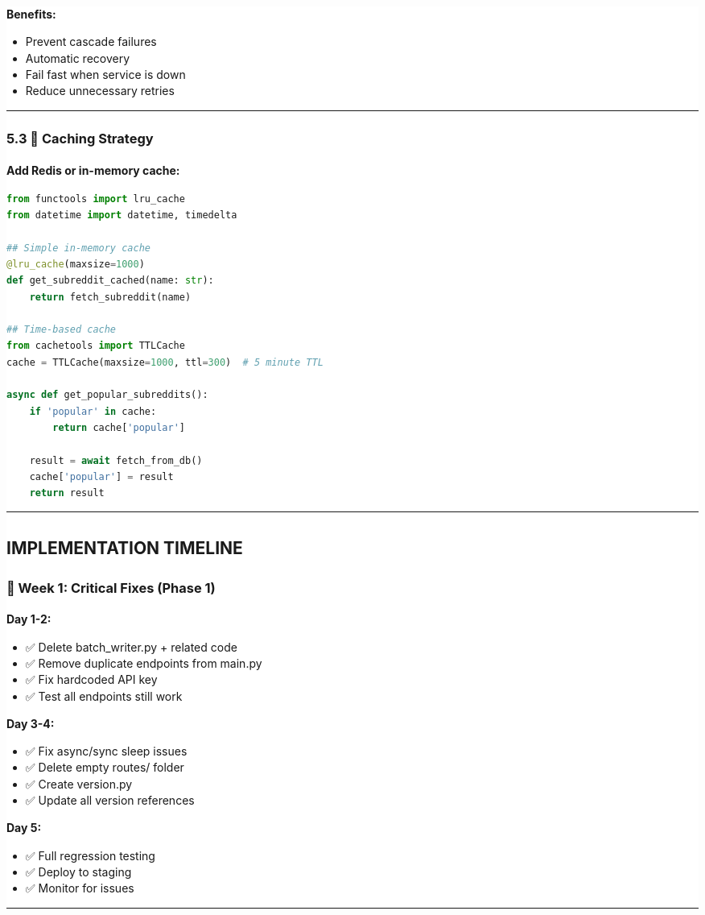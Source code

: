 **Benefits:**
- Prevent cascade failures
- Automatic recovery
- Fail fast when service is down
- Reduce unnecessary retries

---

### 5.3 💾 Caching Strategy

**Add Redis or in-memory cache:**

```python
from functools import lru_cache
from datetime import datetime, timedelta

## Simple in-memory cache
@lru_cache(maxsize=1000)
def get_subreddit_cached(name: str):
    return fetch_subreddit(name)

## Time-based cache
from cachetools import TTLCache
cache = TTLCache(maxsize=1000, ttl=300)  # 5 minute TTL

async def get_popular_subreddits():
    if 'popular' in cache:
        return cache['popular']

    result = await fetch_from_db()
    cache['popular'] = result
    return result
```

---

## IMPLEMENTATION TIMELINE

### 📅 Week 1: Critical Fixes (Phase 1)

**Day 1-2:**
- ✅ Delete batch_writer.py + related code
- ✅ Remove duplicate endpoints from main.py
- ✅ Fix hardcoded API key
- ✅ Test all endpoints still work

**Day 3-4:**
- ✅ Fix async/sync sleep issues
- ✅ Delete empty routes/ folder
- ✅ Create version.py
- ✅ Update all version references

**Day 5:**
- ✅ Full regression testing
- ✅ Deploy to staging
- ✅ Monitor for issues

---